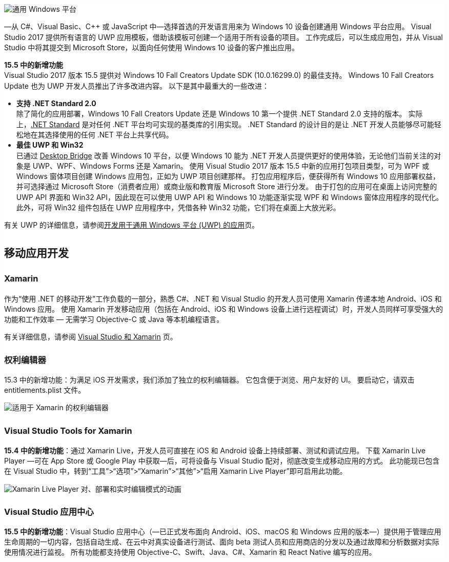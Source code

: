  ![通用 Windows 平台](../cross-platform/media/uwp_coreextensions.png "UWP_CoreExtensions")

&mdash;从 C#、Visual Basic、C++ 或 JavaScript 中&mdash;选择首选的开发语言用来为 Windows 10 设备创建通用 Windows 平台应用。 Visual Studio 2017 提供所有语言的 UWP 应用模板，借助该模板可创建一个适用于所有设备的项目。 工作完成后，可以生成应用包，并从 Visual Studio 中将其提交到 Microsoft Store，以面向任何使用 Windows 10 设备的客户推出应用。

**15.5 中的新增功能**<br/>
Visual Studio 2017 版本 15.5 提供对 Windows 10 Fall Creators Update SDK (10.0.16299.0) 的最佳支持。 Windows 10 Fall Creators Update 也为 UWP 开发人员推出了许多改进内容。 以下是其中最重大的一些改进： 

* **支持 .NET Standard 2.0**<br/>
除了简化的应用部署，Windows 10 Fall Creators Update 还是 Windows 10 第一个提供 .NET Standard 2.0 支持的版本。 实际上，[.NET Standard](https://blogs.msdn.microsoft.com/dotnet/2016/09/26/introducing-net-standard/) 是对任何 .NET 平台均可实现的基类库的引用实现。 .NET Standard 的设计目的是让 .NET 开发人员能够尽可能轻松地在其选择使用的任何 .NET 平台上共享代码。
* **最佳 UWP 和 Win32** <br/>
已通过 [Desktop Bridge](https://docs.microsoft.com/windows/uwp/porting/desktop-to-uwp-root) 改善 Windows 10 平台，以便 Windows 10 能为 .NET 开发人员提供更好的使用体验，无论他们当前关注的对象是 UWP、WPF、Windows Forms 还是 Xamarin。 使用 Visual Studio 2017 版本 15.5 中新的应用打包项目类型，可为 WPF 或 Windows 窗体项目创建 Windows 应用包，正如为 UWP 项目创建那样。 打包应用程序后，便获得所有 Windows 10 应用部署权益，并可选择通过 Microsoft Store（消费者应用）或商业版和教育版 Microsoft Store 进行分发。 由于打包的应用可在桌面上访问完整的 UWP API 界面和 Win32 API，因此现在可以使用 UWP API 和 Windows 10 功能逐渐实现 WPF 和 Windows 窗体应用程序的现代化。 此外，可将 Win32 组件包括在 UWP 应用程序中，凭借各种 Win32 功能，它们将在桌面上大放光彩。 

有关 UWP 的详细信息，请参阅[开发用于通用 Windows 平台 (UWP) 的应用](https://docs.microsoft.com/visualstudio/cross-platform/develop-apps-for-the-universal-windows-platform-uwp)页。

## <a name="mobile-app-development"></a>移动应用开发
### <a name="xamarin"></a>Xamarin
作为“使用 .NET 的移动开发”工作负载的一部分，熟悉 C#、.NET 和 Visual Studio 的开发人员可使用 Xamarin 传递本地 Android、iOS 和 Windows 应用。 使用 Xamarin 开发移动应用（包括在 Android、iOS 和 Windows 设备上进行远程调试）时，开发人员同样可享受强大的功能和工作效率 &mdash; 无需学习 Objective-C 或 Java 等本机编程语言。

有关详细信息，请参阅 [Visual Studio 和 Xamarin](../cross-platform/visual-studio-and-xamarin.md) 页。

### <a name="entitlements-editor"></a>权利编辑器
15.3 中的新增功能：为满足 iOS 开发需求，我们添加了独立的权利编辑器。 它包含便于浏览、用户友好的 UI。 要启动它，请双击 entitlements.plist 文件。

![适用于 Xamarin 的权利编辑器](../ide/media/xamarin-entitlements-editor.png "适用于 Xamarin 的权利编辑器")

### <a name="visual-studio-tools-for-xamarin"></a>Visual Studio Tools for Xamarin
**15.4 中的新增功能**：通过 Xamarin Live，开发人员可直接在 iOS 和 Android 设备上持续部署、测试和调试应用。 下载 Xamarin Live Player &mdash;可在 App Store 或 Google Play 中获取&mdash;后，可将设备与 Visual Studio 配对，彻底改变生成移动应用的方式。 此功能现已包含在 Visual Studio 中，转到“工具”>“选项”>“Xamarin”>“其他”>“启用 Xamarin Live Player”即可启用此功能。

![Xamarin Live Player 对、部署和实时编辑模式的动画](../ide/media/xamarinliveplayer.gif)

### <a name="visual-studio-app-center"></a>Visual Studio 应用中心
**15.5 中的新增功能**：Visual Studio 应用中心（&mdash;已正式发布面向 Android、iOS、macOS 和 Windows 应用的版本&mdash;）提供用于管理应用生命周期的一切内容，包括自动生成、在云中对真实设备进行测试、面向 beta 测试人员和应用商店的分发以及通过故障和分析数据对实际使用情况进行监视。 所有功能都支持使用 Objective-C、Swift、Java、C#、Xamarin 和 React Native 编写的应用。
